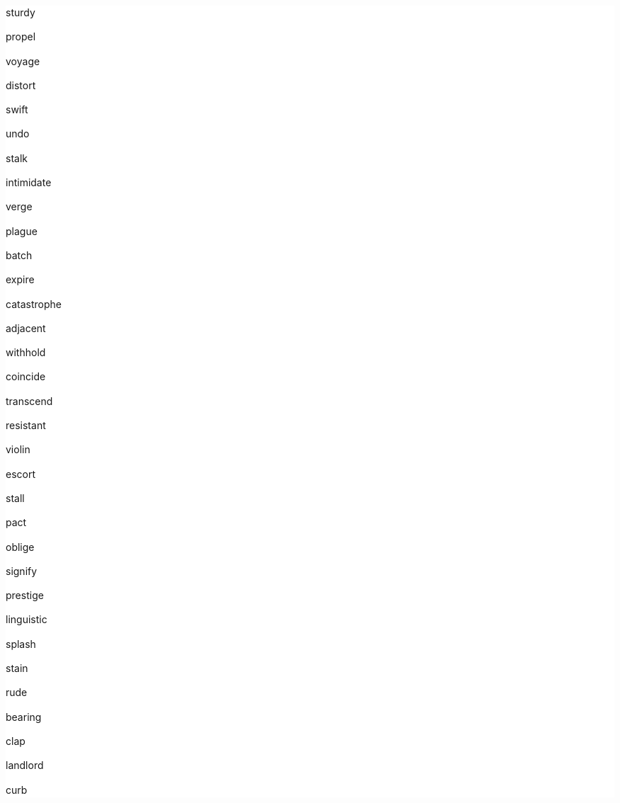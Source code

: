 sturdy

propel

voyage

distort

swift

undo

stalk

intimidate

verge

plague

batch

expire

catastrophe

adjacent

withhold

coincide

transcend

resistant

violin

escort

stall

pact

oblige

signify

prestige

linguistic

splash

stain

rude

bearing

clap

landlord

curb
